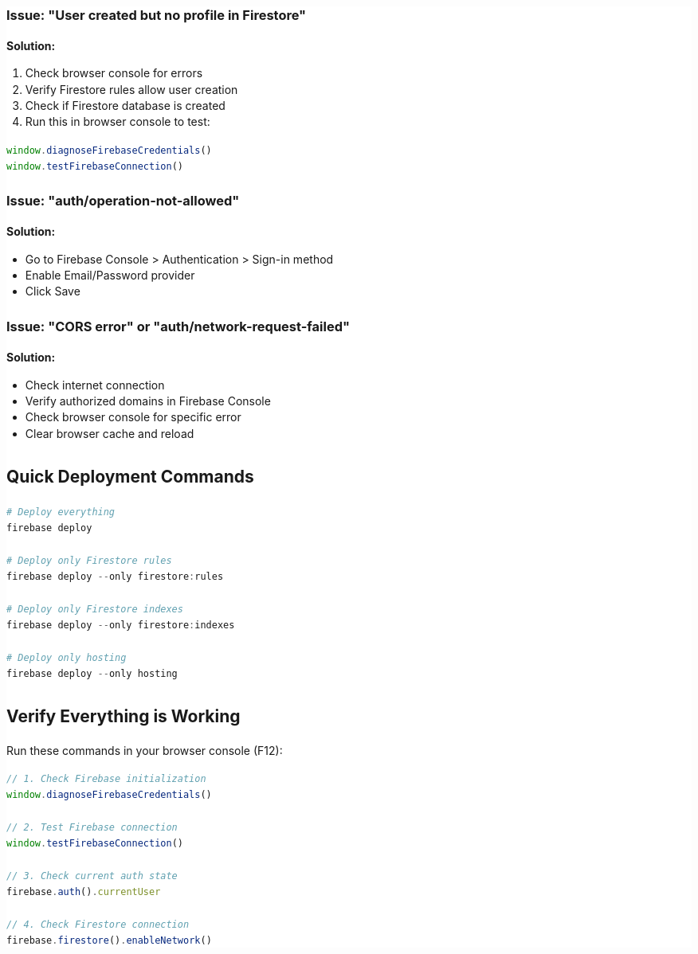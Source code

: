 ### Issue: "User created but no profile in Firestore"

**Solution:**
1. Check browser console for errors
2. Verify Firestore rules allow user creation
3. Check if Firestore database is created
4. Run this in browser console to test:
```javascript
window.diagnoseFirebaseCredentials()
window.testFirebaseConnection()
```

### Issue: "auth/operation-not-allowed"

**Solution:**
- Go to Firebase Console > Authentication > Sign-in method
- Enable Email/Password provider
- Click Save

### Issue: "CORS error" or "auth/network-request-failed"

**Solution:**
- Check internet connection
- Verify authorized domains in Firebase Console
- Check browser console for specific error
- Clear browser cache and reload

## Quick Deployment Commands

```powershell
# Deploy everything
firebase deploy

# Deploy only Firestore rules
firebase deploy --only firestore:rules

# Deploy only Firestore indexes
firebase deploy --only firestore:indexes

# Deploy only hosting
firebase deploy --only hosting
```

## Verify Everything is Working

Run these commands in your browser console (F12):

```javascript
// 1. Check Firebase initialization
window.diagnoseFirebaseCredentials()

// 2. Test Firebase connection
window.testFirebaseConnection()

// 3. Check current auth state
firebase.auth().currentUser

// 4. Check Firestore connection
firebase.firestore().enableNetwork()
```
